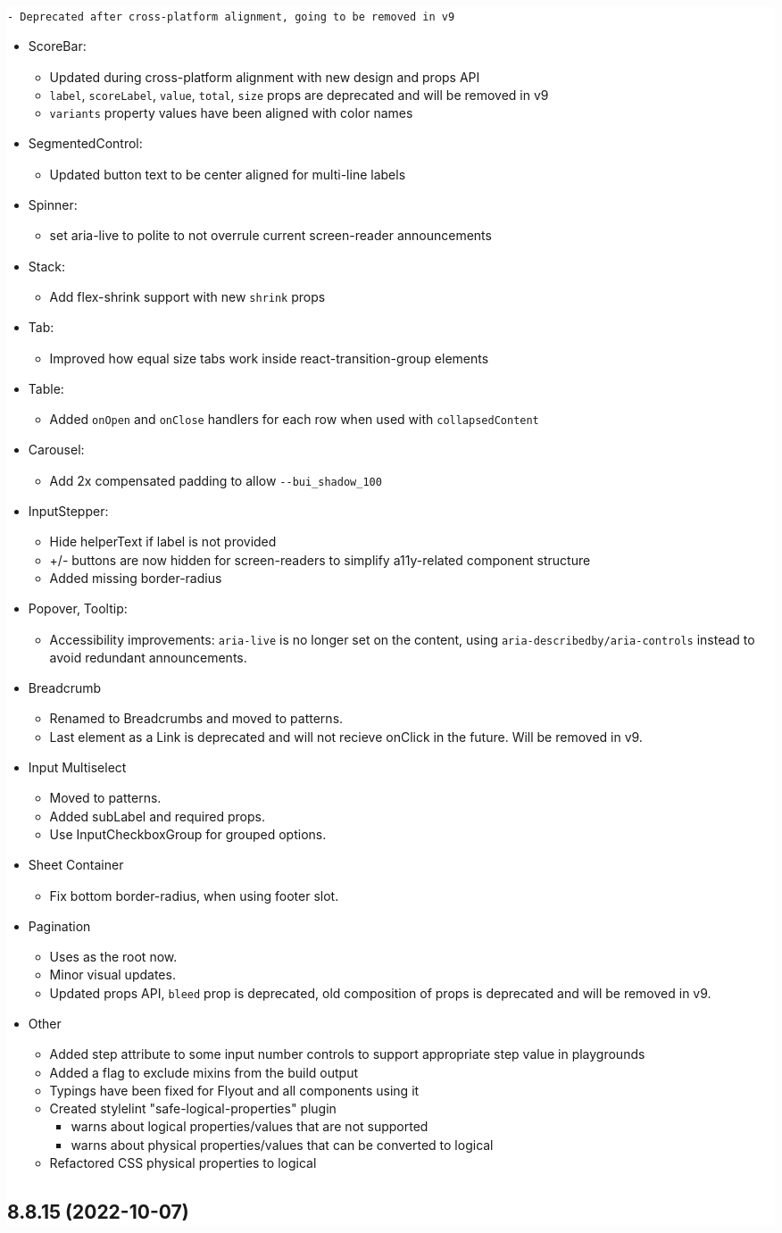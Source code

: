     - Deprecated after cross-platform alignment, going to be removed in v9
  - ScoreBar:
    - Updated during cross-platform alignment with new design and props API
    - `label`, `scoreLabel`, `value`, `total`, `size` props are deprecated and will be removed in v9
    - `variants` property values have been aligned with color names
  - SegmentedControl:
    - Updated button text to be center aligned for multi-line labels
  - Spinner:
    - set aria-live to polite to not overrule current screen-reader announcements
  - Stack:
    - Add flex-shrink support with new `shrink` props
  - Tab:
    - Improved how equal size tabs work inside react-transition-group elements
  - Table:
    - Added `onOpen` and `onClose` handlers for each row when used with `collapsedContent`
  - Carousel:
    - Add 2x compensated padding to allow `--bui_shadow_100`
  - InputStepper:
    - Hide helperText if label is not provided
    - +/- buttons are now hidden for screen-readers to simplify a11y-related component structure
    - Added missing border-radius
  - Popover, Tooltip:
    - Accessibility improvements: `aria-live` is no longer set on the content, using `aria-describedby/aria-controls` instead to avoid redundant announcements.
  - Breadcrumb
    - Renamed to Breadcrumbs and moved to patterns.
    - Last element as a Link is deprecated and will not recieve onClick in the future. Will be removed in v9.
  - Input Multiselect
    - Moved to patterns.
    - Added subLabel and required props.
    - Use InputCheckboxGroup for grouped options.
  - Sheet Container
    - Fix bottom border-radius, when using footer slot.
  - Pagination
    - Uses <Card> as the root now.
    - Minor visual updates.
    - Updated props API, `bleed` prop is deprecated, old composition of props is deprecated and will be removed in v9.

- Other
  - Added step attribute to some input number controls to support appropriate step value in playgrounds
  - Added a flag to exclude mixins from the build output
  - Typings have been fixed for Flyout and all components using it
  - Created stylelint "safe-logical-properties" plugin
    - warns about logical properties/values that are not supported
    - warns about physical properties/values that can be converted to logical
  - Refactored CSS physical properties to logical

## 8.8.15 (2022-10-07)

